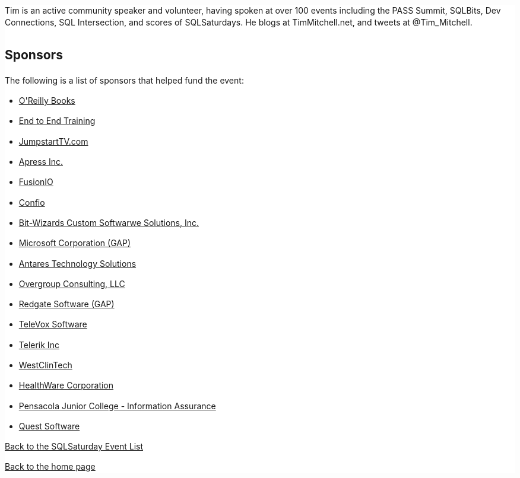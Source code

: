Tim is an active community speaker and volunteer, having spoken at over 100 events including the PASS Summit, SQLBits, Dev Connections, SQL Intersection, and scores of SQLSaturdays. He blogs at TimMitchell.net, and tweets at @Tim_Mitchell.
 
 
 
## <a name="sponsors"></a>Sponsors
The following is a list of sponsors that helped fund the event:
 
- [O'Reilly Books](http://oreilly.com/)
 
- [End to End Training](http://www.endtoendtraining.com)
 
- [JumpstartTV.com](http://www.jumpstarttv.com)
 
- [Apress Inc.](http://apress.com/)
 
- [FusionIO](http://www.fusionio.com/solutions/microsoft-sql-server/)
 
- [Confio](http://www.confio.com)
 
- [Bit-Wizards Custom Softwarwe Solutions, Inc.](http://www.bitwizards.com)
 
- [Microsoft Corporation (GAP)](http://www.microsoft.com/en-us/server-cloud/products/sql-server/)
 
- [Antares Technology Solutions](http://www.antaresnet.com)
 
- [Overgroup Consulting, LLC](http://www.overgroup.com)
 
- [Redgate Software (GAP)](http://rd.gt/2j7SNf9)
 
- [TeleVox Software](http://www.televox.com)
 
- [Telerik Inc](http://www.telerik.com)
 
- [WestClinTech](http://westclintech.com)
 
- [HealthWare Corporation](http://www.healthware.com)
 
- [Pensacola Junior College - Information Assurance](http://www.pjc.edu)
 
- [Quest Software](https://www.quest.com/)
 
[Back to the SQLSaturday Event List](/past)
 
[Back to the home page](/index)
 
